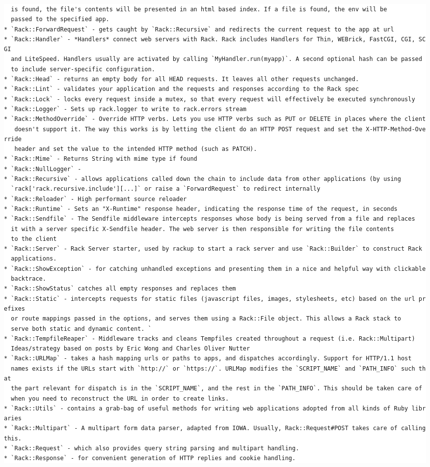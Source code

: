       is found, the file's contents will be presented in an html based index. If a file is found, the env will be 
      passed to the specified app.
    * `Rack::ForwardRequest` - gets caught by `Rack::Recursive` and redirects the current request to the app at url
    * `Rack::Handler` - *Handlers* connect web servers with Rack. Rack includes Handlers for Thin, WEBrick, FastCGI, CGI, SCGI 
      and LiteSpeed. Handlers usually are activated by calling `MyHandler.run(myapp)`. A second optional hash can be passed 
      to include server-specific configuration.        
    * `Rack::Head` - returns an empty body for all HEAD requests. It leaves all other requests unchanged.
    * `Rack::Lint` - validates your application and the requests and responses according to the Rack spec
    * `Rack::Lock` - locks every request inside a mutex, so that every request will effectively be executed synchronously
    * `Rack::Logger` - Sets up rack.logger to write to rack.errors stream
    * `Rack::MethodOverride` - Override HTTP verbs. Lets you use HTTP verbs such as PUT or DELETE in places where the client 
       doesn't support it. The way this works is by letting the client do an HTTP POST request and set the X-HTTP-Method-Override 
       header and set the value to the intended HTTP method (such as PATCH).
    * `Rack::Mime` - Returns String with mime type if found
    * `Rack::NullLogger` -         
    * `Rack::Recursive` - allows applications called down the chain to include data from other applications (by using 
      `rack['rack.recursive.include'][...]` or raise a `ForwardRequest` to redirect internally
    * `Rack::Reloader` - High performant source reloader
    * `Rack::Runtime` - Sets an "X-Runtime" response header, indicating the response time of the request, in seconds
    * `Rack::Sendfile` - The Sendfile middleware intercepts responses whose body is being served from a file and replaces 
      it with a server specific X-Sendfile header. The web server is then responsible for writing the file contents 
      to the client
    * `Rack::Server` - Rack Server starter, used by rackup to start a rack server and use `Rack::Builder` to construct Rack 
      applications.
    * `Rack::ShowException` - for catching unhandled exceptions and presenting them in a nice and helpful way with clickable 
      backtrace.
    * `Rack::ShowStatus` catches all empty responses and replaces them
    * `Rack::Static` - intercepts requests for static files (javascript files, images, stylesheets, etc) based on the url prefixes 
      or route mappings passed in the options, and serves them using a Rack::File object. This allows a Rack stack to 
      serve both static and dynamic content. `
    * `Rack::TempfileReaper` - Middleware tracks and cleans Tempfiles created throughout a request (i.e. Rack::Multipart) 
      Ideas/strategy based on posts by Eric Wong and Charles Oliver Nutter      
    * `Rack::URLMap` - takes a hash mapping urls or paths to apps, and dispatches accordingly. Support for HTTP/1.1 host 
      names exists if the URLs start with `http://` or `https://`. URLMap modifies the `SCRIPT_NAME` and `PATH_INFO` such that 
      the part relevant for dispatch is in the `SCRIPT_NAME`, and the rest in the `PATH_INFO`. This should be taken care of 
      when you need to reconstruct the URL in order to create links.     
    * `Rack::Utils` - contains a grab-bag of useful methods for writing web applications adopted from all kinds of Ruby libraries
    * `Rack::Multipart` - A multipart form data parser, adapted from IOWA. Usually, Rack::Request#POST takes care of calling this.
    * `Rack::Request` - which also provides query string parsing and multipart handling.
    * `Rack::Response` - for convenient generation of HTTP replies and cookie handling.   